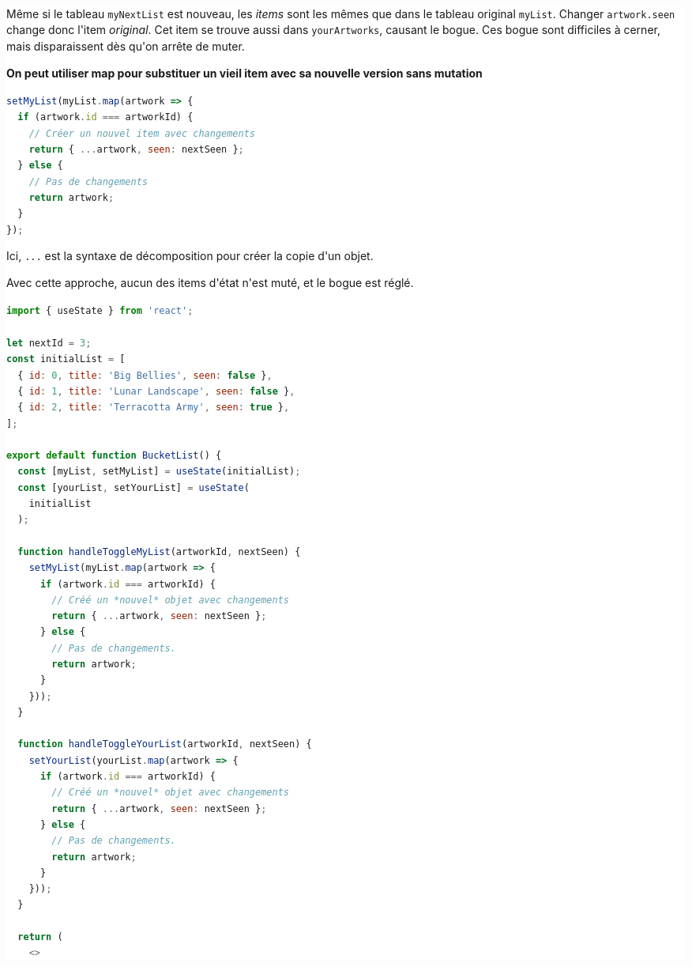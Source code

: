 Même si le tableau `myNextList` est nouveau, les *items* sont les mêmes que dans le tableau original `myList`. Changer `artwork.seen` change donc l'item *original*. Cet item se trouve aussi dans `yourArtworks`, causant le bogue. Ces bogue sont difficiles à cerner, mais disparaissent dès qu'on arrête de muter. 

**On peut utiliser map pour substituer un vieil item avec sa nouvelle version sans mutation**

```js
setMyList(myList.map(artwork => {
  if (artwork.id === artworkId) {
    // Créer un nouvel item avec changements
    return { ...artwork, seen: nextSeen };
  } else {
    // Pas de changements
    return artwork;
  }
});
```

Ici, `...` est la syntaxe de décomposition pour créer la copie d'un objet.

Avec cette approche, aucun des items d'état n'est muté, et le bogue est réglé.

<Sandpack>

```js
import { useState } from 'react';

let nextId = 3;
const initialList = [
  { id: 0, title: 'Big Bellies', seen: false },
  { id: 1, title: 'Lunar Landscape', seen: false },
  { id: 2, title: 'Terracotta Army', seen: true },
];

export default function BucketList() {
  const [myList, setMyList] = useState(initialList);
  const [yourList, setYourList] = useState(
    initialList
  );

  function handleToggleMyList(artworkId, nextSeen) {
    setMyList(myList.map(artwork => {
      if (artwork.id === artworkId) {
        // Créé un *nouvel* objet avec changements
        return { ...artwork, seen: nextSeen };
      } else {
        // Pas de changements. 
        return artwork;
      }
    }));
  }

  function handleToggleYourList(artworkId, nextSeen) {
    setYourList(yourList.map(artwork => {
      if (artwork.id === artworkId) {
        // Créé un *nouvel* objet avec changements
        return { ...artwork, seen: nextSeen };
      } else {
        // Pas de changements. 
        return artwork;
      }
    }));
  }

  return (
    <>
```